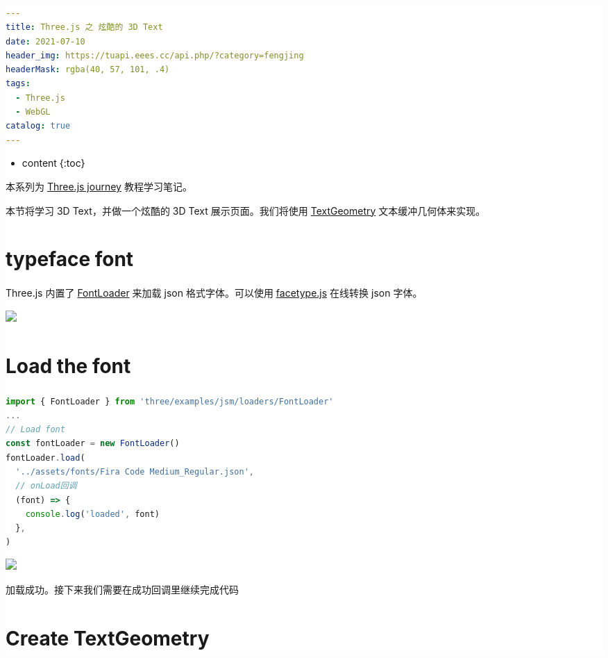 ```yaml
---
title: Three.js 之 炫酷的 3D Text
date: 2021-07-10
header_img: https://tuapi.eees.cc/api.php/?category=fengjing
headerMask: rgba(40, 57, 101, .4)
tags:
  - Three.js
  - WebGL
catalog: true
---
```


* content
{:toc}

本系列为 [Three.js journey](https://threejs-journey.com/) 教程学习笔记。

本节将学习 3D Text，并做一个炫酷的 3D Text 展示页面。我们将使用 [TextGeometry](https://threejs.org/docs/#examples/zh/geometries/TextGeometry) 文本缓冲几何体来实现。





# typeface font

Three.js 内置了 [FontLoader](https://threejs.org/docs/#examples/zh/loaders/FontLoader) 来加载 json 格式字体。可以使用 [facetype.js](http://gero3.github.io/facetype.js/) 在线转换 json 字体。

![](https://gw.alicdn.com/imgextra/i3/O1CN016uvJVz1aMm75D04iV_!!6000000003316-2-tps-1786-1226.png)


# Load the font

```js
import { FontLoader } from 'three/examples/jsm/loaders/FontLoader'
...
// Load font
const fontLoader = new FontLoader()
fontLoader.load(
  '../assets/fonts/Fira Code Medium_Regular.json',
  // onLoad回调
  (font) => {
    console.log('loaded', font)
  },
)
```

![](https://gw.alicdn.com/imgextra/i3/O1CN01rCmHeR1uKkg3Q7pMr_!!6000000006019-2-tps-948-304.png)

加载成功。接下来我们需要在成功回调里继续完成代码

# Create TextGeometry
